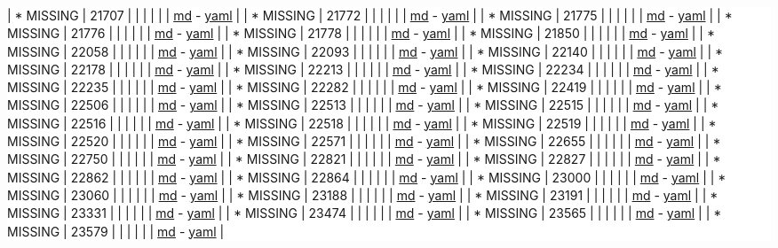 | * MISSING | 21707 |  |  |  |  |  | [md](../markdown/21707-transcript.md) - [yaml](../yaml/21707-transcript.yml) |
| * MISSING | 21772 |  |  |  |  |  | [md](../markdown/21772-transcript.md) - [yaml](../yaml/21772-transcript.yml) |
| * MISSING | 21775 |  |  |  |  |  | [md](../markdown/21775-transcript.md) - [yaml](../yaml/21775-transcript.yml) |
| * MISSING | 21776 |  |  |  |  |  | [md](../markdown/21776-transcript.md) - [yaml](../yaml/21776-transcript.yml) |
| * MISSING | 21778 |  |  |  |  |  | [md](../markdown/21778-transcript.md) - [yaml](../yaml/21778-transcript.yml) |
| * MISSING | 21850 |  |  |  |  |  | [md](../markdown/21850-transcript.md) - [yaml](../yaml/21850-transcript.yml) |
| * MISSING | 22058 |  |  |  |  |  | [md](../markdown/22058-transcript.md) - [yaml](../yaml/22058-transcript.yml) |
| * MISSING | 22093 |  |  |  |  |  | [md](../markdown/22093-transcript.md) - [yaml](../yaml/22093-transcript.yml) |
| * MISSING | 22140 |  |  |  |  |  | [md](../markdown/22140-transcript.md) - [yaml](../yaml/22140-transcript.yml) |
| * MISSING | 22178 |  |  |  |  |  | [md](../markdown/22178-transcript.md) - [yaml](../yaml/22178-transcript.yml) |
| * MISSING | 22213 |  |  |  |  |  | [md](../markdown/22213-transcript.md) - [yaml](../yaml/22213-transcript.yml) |
| * MISSING | 22234 |  |  |  |  |  | [md](../markdown/22234-transcript.md) - [yaml](../yaml/22234-transcript.yml) |
| * MISSING | 22235 |  |  |  |  |  | [md](../markdown/22235-transcript.md) - [yaml](../yaml/22235-transcript.yml) |
| * MISSING | 22282 |  |  |  |  |  | [md](../markdown/22282-transcript.md) - [yaml](../yaml/22282-transcript.yml) |
| * MISSING | 22419 |  |  |  |  |  | [md](../markdown/22419-transcript.md) - [yaml](../yaml/22419-transcript.yml) |
| * MISSING | 22506 |  |  |  |  |  | [md](../markdown/22506-transcript.md) - [yaml](../yaml/22506-transcript.yml) |
| * MISSING | 22513 |  |  |  |  |  | [md](../markdown/22513-transcript.md) - [yaml](../yaml/22513-transcript.yml) |
| * MISSING | 22515 |  |  |  |  |  | [md](../markdown/22515-transcript.md) - [yaml](../yaml/22515-transcript.yml) |
| * MISSING | 22516 |  |  |  |  |  | [md](../markdown/22516-transcript.md) - [yaml](../yaml/22516-transcript.yml) |
| * MISSING | 22518 |  |  |  |  |  | [md](../markdown/22518-transcript.md) - [yaml](../yaml/22518-transcript.yml) |
| * MISSING | 22519 |  |  |  |  |  | [md](../markdown/22519-transcript.md) - [yaml](../yaml/22519-transcript.yml) |
| * MISSING | 22520 |  |  |  |  |  | [md](../markdown/22520-transcript.md) - [yaml](../yaml/22520-transcript.yml) |
| * MISSING | 22571 |  |  |  |  |  | [md](../markdown/22571-transcript.md) - [yaml](../yaml/22571-transcript.yml) |
| * MISSING | 22655 |  |  |  |  |  | [md](../markdown/22655-transcript.md) - [yaml](../yaml/22655-transcript.yml) |
| * MISSING | 22750 |  |  |  |  |  | [md](../markdown/22750-transcript.md) - [yaml](../yaml/22750-transcript.yml) |
| * MISSING | 22821 |  |  |  |  |  | [md](../markdown/22821-transcript.md) - [yaml](../yaml/22821-transcript.yml) |
| * MISSING | 22827 |  |  |  |  |  | [md](../markdown/22827-transcript.md) - [yaml](../yaml/22827-transcript.yml) |
| * MISSING | 22862 |  |  |  |  |  | [md](../markdown/22862-transcript.md) - [yaml](../yaml/22862-transcript.yml) |
| * MISSING | 22864 |  |  |  |  |  | [md](../markdown/22864-transcript.md) - [yaml](../yaml/22864-transcript.yml) |
| * MISSING | 23000 |  |  |  |  |  | [md](../markdown/23000-transcript.md) - [yaml](../yaml/23000-transcript.yml) |
| * MISSING | 23060 |  |  |  |  |  | [md](../markdown/23060-transcript.md) - [yaml](../yaml/23060-transcript.yml) |
| * MISSING | 23188 |  |  |  |  |  | [md](../markdown/23188-transcript.md) - [yaml](../yaml/23188-transcript.yml) |
| * MISSING | 23191 |  |  |  |  |  | [md](../markdown/23191-transcript.md) - [yaml](../yaml/23191-transcript.yml) |
| * MISSING | 23331 |  |  |  |  |  | [md](../markdown/23331-transcript.md) - [yaml](../yaml/23331-transcript.yml) |
| * MISSING | 23474 |  |  |  |  |  | [md](../markdown/23474-transcript.md) - [yaml](../yaml/23474-transcript.yml) |
| * MISSING | 23565 |  |  |  |  |  | [md](../markdown/23565-transcript.md) - [yaml](../yaml/23565-transcript.yml) |
| * MISSING | 23579 |  |  |  |  |  | [md](../markdown/23579-transcript.md) - [yaml](../yaml/23579-transcript.yml) |